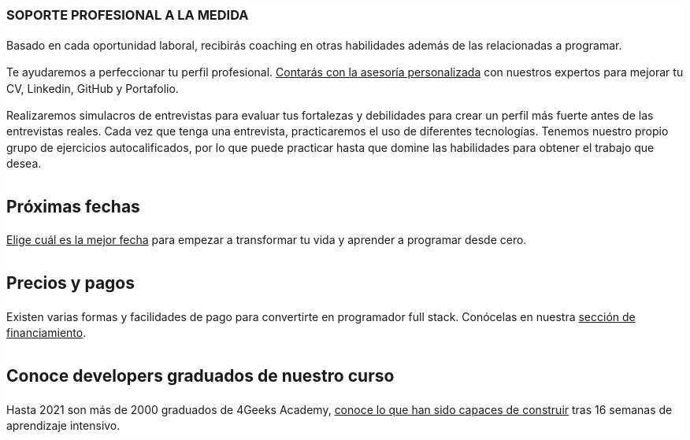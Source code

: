### **SOPORTE PROFESIONAL A LA MEDIDA**

Basado en cada oportunidad laboral, recibirás coaching en otras habilidades además de las relacionadas a programar.

Te ayudaremos a perfeccionar tu perfil profesional. [Contarás con la asesoría personalizada](https://4geeksacademy.com/es/geekforce) con nuestros expertos para mejorar tu CV, Linkedin, GitHub y Portafolio.

Realizaremos simulacros de entrevistas para evaluar tus fortalezas y debilidades para crear un perfil más fuerte antes de las entrevistas reales. Cada vez que tenga una entrevista, practicaremos el uso de diferentes tecnologías. Tenemos nuestro propio grupo de ejercicios autocalificados, por lo que puede practicar hasta que domine las habilidades para obtener el trabajo que desea.

## Próximas fechas

[Elige cuál es la mejor fecha](https://4geeksacademy.com/es/proximas-fechas) para empezar a transformar tu vida y aprender a programar desde cero.

## Precios y pagos

Existen varias formas y facilidades de pago para  convertirte en programador full stack. Conócelas en nuestra [sección de financiamiento](https://4geeksacademy.com/es/alumnos-y-proyectos).

## Conoce developers graduados de nuestro curso

Hasta 2021 son más de 2000 graduados de 4Geeks Academy, [conoce lo que han sido capaces de construir](https://4geeksacademy.com/es/alumnos-y-proyectos) tras 16 semanas de aprendizaje intensivo.